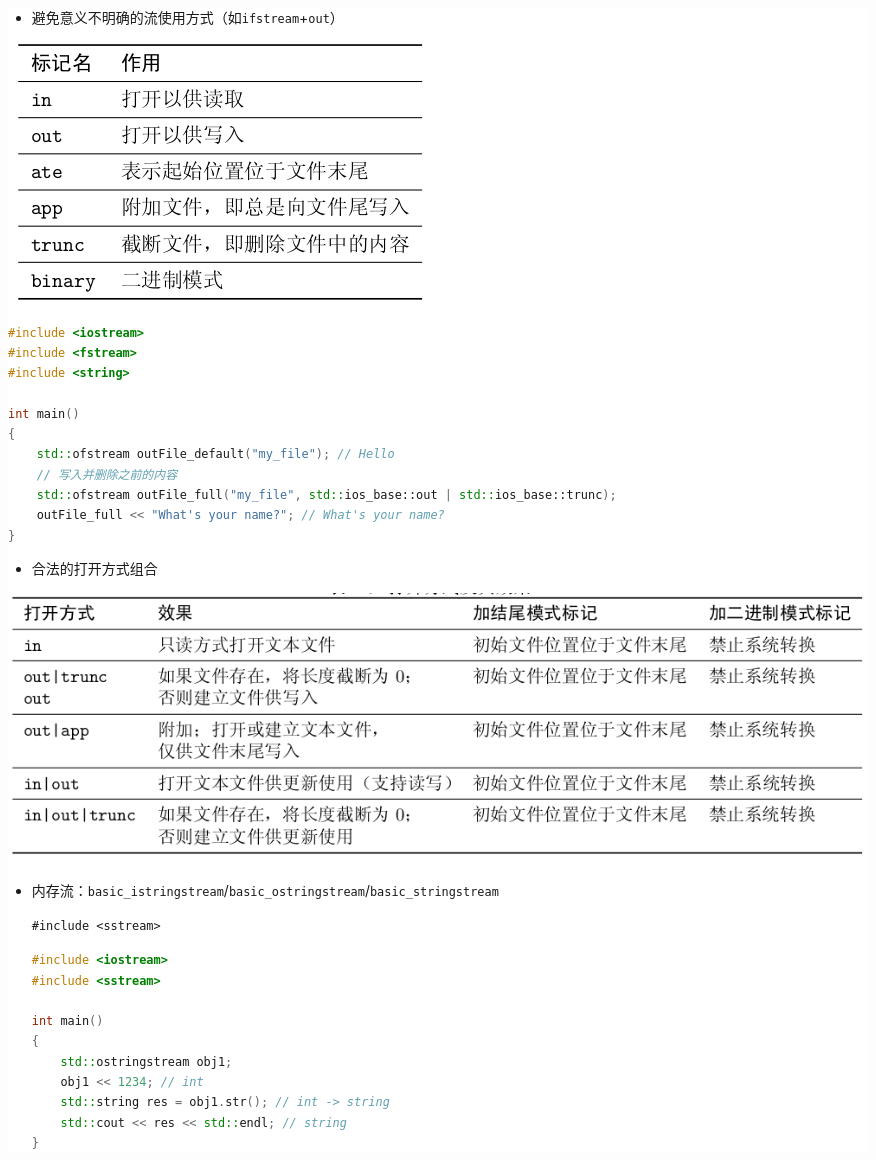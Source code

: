   - 避免意义不明确的流使用方式（如`ifstream`+`out`）

![](../pic/image-20220608202408411.png)

```c++
#include <iostream>
#include <fstream>
#include <string>

int main()
{
    std::ofstream outFile_default("my_file"); // Hello
    // 写入并删除之前的内容
    std::ofstream outFile_full("my_file", std::ios_base::out | std::ios_base::trunc);
    outFile_full << "What's your name?"; // What's your name?
}
```

- 合法的打开方式组合

![](../pic/image-20220608204110252.png)

- 内存流：`basic_istringstream`/`basic_ostringstream`/`basic_stringstream`

  `#include <sstream>`

  ```c++
  #include <iostream>
  #include <sstream>
  
  int main()
  {
      std::ostringstream obj1;
      obj1 << 1234; // int
      std::string res = obj1.str(); // int -> string
      std::cout << res << std::endl; // string
  }
  ```
